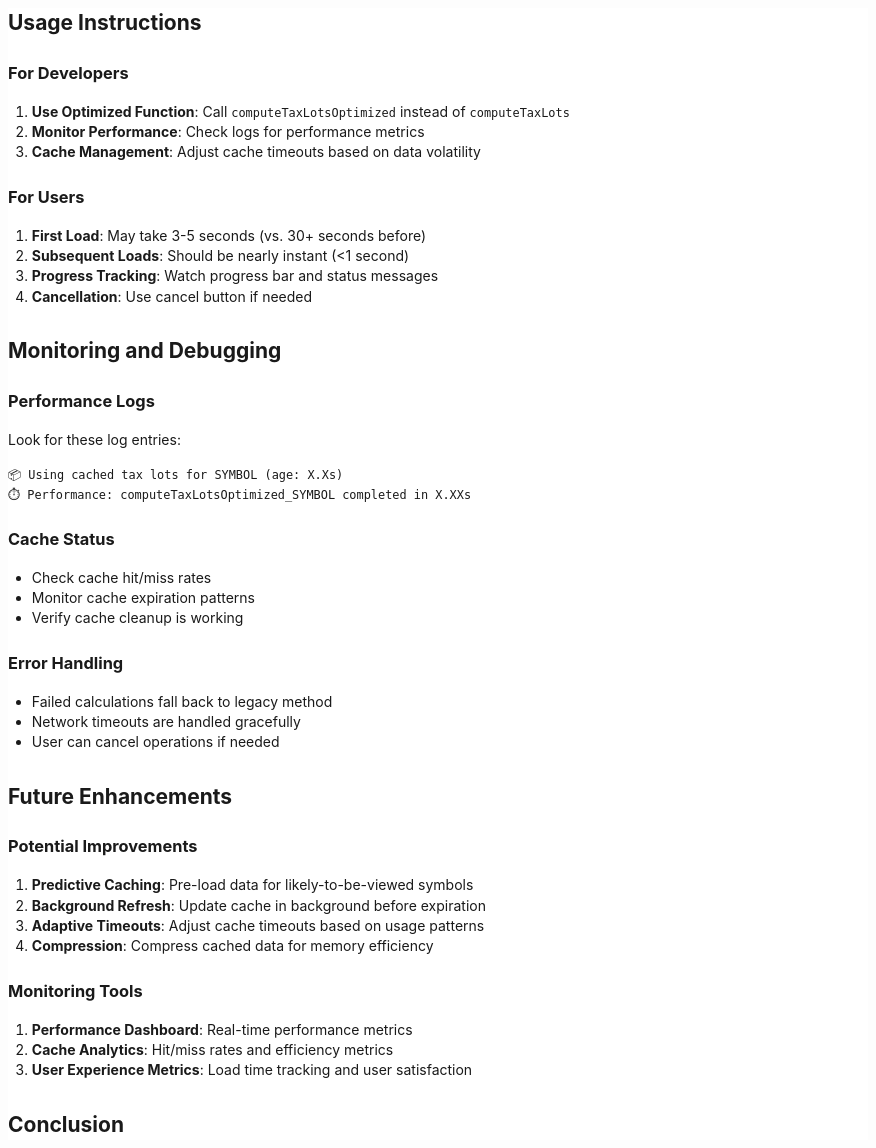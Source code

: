 ## Usage Instructions

### For Developers
1. **Use Optimized Function**: Call `computeTaxLotsOptimized` instead of `computeTaxLots`
2. **Monitor Performance**: Check logs for performance metrics
3. **Cache Management**: Adjust cache timeouts based on data volatility

### For Users
1. **First Load**: May take 3-5 seconds (vs. 30+ seconds before)
2. **Subsequent Loads**: Should be nearly instant (<1 second)
3. **Progress Tracking**: Watch progress bar and status messages
4. **Cancellation**: Use cancel button if needed

## Monitoring and Debugging

### Performance Logs
Look for these log entries:
```
📦 Using cached tax lots for SYMBOL (age: X.Xs)
⏱️ Performance: computeTaxLotsOptimized_SYMBOL completed in X.XXs
```

### Cache Status
- Check cache hit/miss rates
- Monitor cache expiration patterns
- Verify cache cleanup is working

### Error Handling
- Failed calculations fall back to legacy method
- Network timeouts are handled gracefully
- User can cancel operations if needed

## Future Enhancements

### Potential Improvements
1. **Predictive Caching**: Pre-load data for likely-to-be-viewed symbols
2. **Background Refresh**: Update cache in background before expiration
3. **Adaptive Timeouts**: Adjust cache timeouts based on usage patterns
4. **Compression**: Compress cached data for memory efficiency

### Monitoring Tools
1. **Performance Dashboard**: Real-time performance metrics
2. **Cache Analytics**: Hit/miss rates and efficiency metrics
3. **User Experience Metrics**: Load time tracking and user satisfaction

## Conclusion
